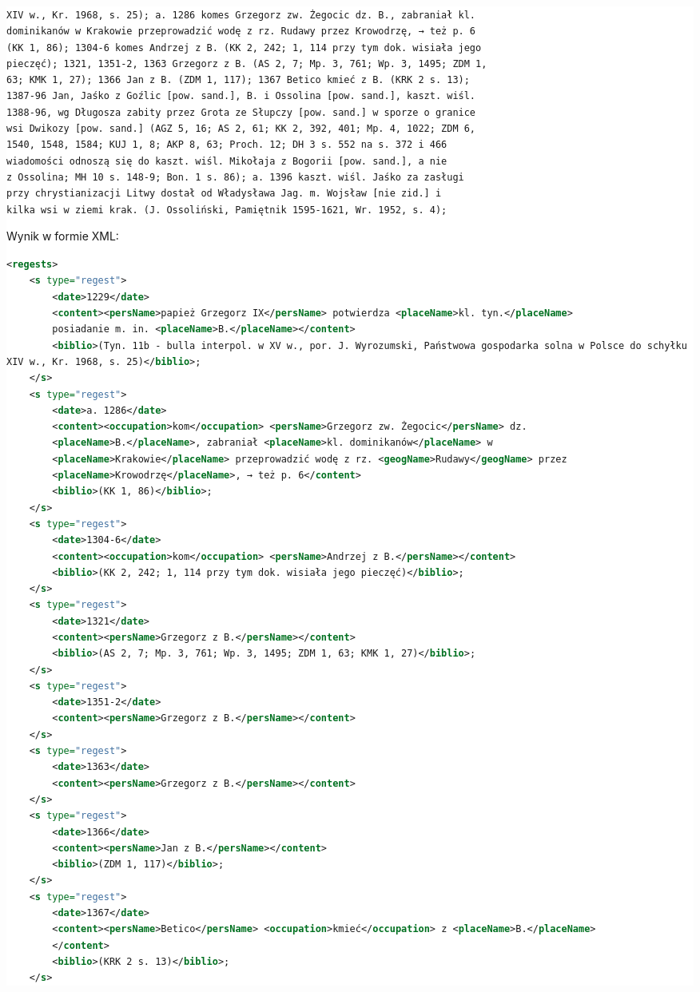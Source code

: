 ```
XIV w., Kr. 1968, s. 25); a. 1286 komes Grzegorz zw. Żegocic dz. B., zabraniał kl.
dominikanów w Krakowie przeprowadzić wodę z rz. Rudawy przez Krowodrzę, → też p. 6
(KK 1, 86); 1304-6 komes Andrzej z B. (KK 2, 242; 1, 114 przy tym dok. wisiała jego
pieczęć); 1321, 1351-2, 1363 Grzegorz z B. (AS 2, 7; Mp. 3, 761; Wp. 3, 1495; ZDM 1,
63; KMK 1, 27); 1366 Jan z B. (ZDM 1, 117); 1367 Betico kmieć z B. (KRK 2 s. 13);
1387-96 Jan, Jaśko z Goźlic [pow. sand.], B. i Ossolina [pow. sand.], kaszt. wiśl.
1388-96, wg Długosza zabity przez Grota ze Słupczy [pow. sand.] w sporze o granice
wsi Dwikozy [pow. sand.] (AGZ 5, 16; AS 2, 61; KK 2, 392, 401; Mp. 4, 1022; ZDM 6,
1540, 1548, 1584; KUJ 1, 8; AKP 8, 63; Proch. 12; DH 3 s. 552 na s. 372 i 466
wiadomości odnoszą się do kaszt. wiśl. Mikołaja z Bogorii [pow. sand.], a nie
z Ossolina; MH 10 s. 148-9; Bon. 1 s. 86); a. 1396 kaszt. wiśl. Jaśko za zasługi
przy chrystianizacji Litwy dostał od Władysława Jag. m. Wojsław [nie zid.] i
kilka wsi w ziemi krak. (J. Ossoliński, Pamiętnik 1595-1621, Wr. 1952, s. 4);
```

Wynik w formie XML:

```XML
<regests>
    <s type="regest">
        <date>1229</date>
        <content><persName>papież Grzegorz IX</persName> potwierdza <placeName>kl. tyn.</placeName>
        posiadanie m. in. <placeName>B.</placeName></content>
        <biblio>(Tyn. 11b - bulla interpol. w XV w., por. J. Wyrozumski, Państwowa gospodarka solna w Polsce do schyłku XIV w., Kr. 1968, s. 25)</biblio>;
    </s>
    <s type="regest">
        <date>a. 1286</date>
        <content><occupation>kom</occupation> <persName>Grzegorz zw. Żegocic</persName> dz.
        <placeName>B.</placeName>, zabraniał <placeName>kl. dominikanów</placeName> w
        <placeName>Krakowie</placeName> przeprowadzić wodę z rz. <geogName>Rudawy</geogName> przez
        <placeName>Krowodrzę</placeName>, → też p. 6</content>
        <biblio>(KK 1, 86)</biblio>;
    </s>
    <s type="regest">
        <date>1304-6</date>
        <content><occupation>kom</occupation> <persName>Andrzej z B.</persName></content>
        <biblio>(KK 2, 242; 1, 114 przy tym dok. wisiała jego pieczęć)</biblio>;
    </s>
    <s type="regest">
        <date>1321</date>
        <content><persName>Grzegorz z B.</persName></content>
        <biblio>(AS 2, 7; Mp. 3, 761; Wp. 3, 1495; ZDM 1, 63; KMK 1, 27)</biblio>;
    </s>
    <s type="regest">
        <date>1351-2</date>
        <content><persName>Grzegorz z B.</persName></content>
    </s>
    <s type="regest">
        <date>1363</date>
        <content><persName>Grzegorz z B.</persName></content>
    </s>
    <s type="regest">
        <date>1366</date>
        <content><persName>Jan z B.</persName></content>
        <biblio>(ZDM 1, 117)</biblio>;
    </s>
    <s type="regest">
        <date>1367</date>
        <content><persName>Betico</persName> <occupation>kmieć</occupation> z <placeName>B.</placeName>
        </content>
        <biblio>(KRK 2 s. 13)</biblio>;
    </s>
```